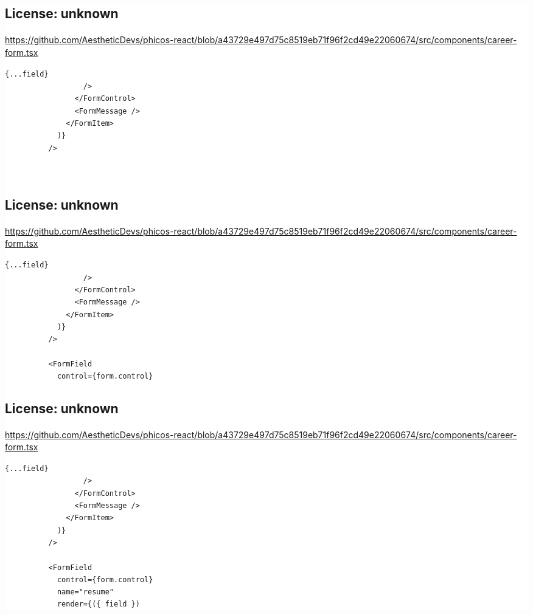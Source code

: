
## License: unknown
https://github.com/AestheticDevs/phicos-react/blob/a43729e497d75c8519eb71f96f2cd49e22060674/src/components/career-form.tsx

```
{...field}
                  />
                </FormControl>
                <FormMessage />
              </FormItem>
            )}
          />

          
```


## License: unknown
https://github.com/AestheticDevs/phicos-react/blob/a43729e497d75c8519eb71f96f2cd49e22060674/src/components/career-form.tsx

```
{...field}
                  />
                </FormControl>
                <FormMessage />
              </FormItem>
            )}
          />

          <FormField
            control={form.control}
```


## License: unknown
https://github.com/AestheticDevs/phicos-react/blob/a43729e497d75c8519eb71f96f2cd49e22060674/src/components/career-form.tsx

```
{...field}
                  />
                </FormControl>
                <FormMessage />
              </FormItem>
            )}
          />

          <FormField
            control={form.control}
            name="resume"
            render={({ field })
```
